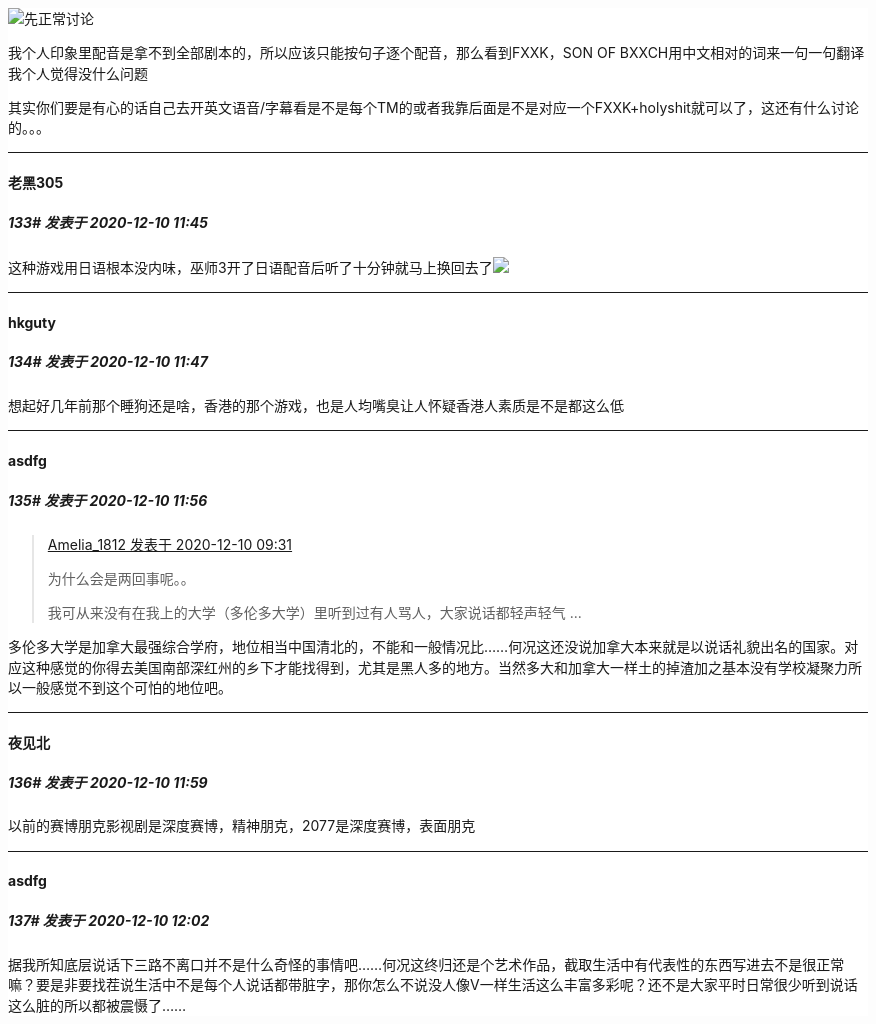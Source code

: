 
<img src="https://static.saraba1st.com/image/smiley/face2017/037.png" referrerpolicy="no-referrer">先正常讨论


我个人印象里配音是拿不到全部剧本的，所以应该只能按句子逐个配音，那么看到FXXK，SON OF BXXCH用中文相对的词来一句一句翻译我个人觉得没什么问题


其实你们要是有心的话自己去开英文语音/字幕看是不是每个TM的或者我靠后面是不是对应一个FXXK+holyshit就可以了，这还有什么讨论的。。。


-----

####  老黑305  
##### 133#       发表于 2020-12-10 11:45


这种游戏用日语根本没内味，巫师3开了日语配音后听了十分钟就马上换回去了<img src="https://static.saraba1st.com/image/smiley/face2017/068.png" referrerpolicy="no-referrer">


-----

####  hkguty  
##### 134#       发表于 2020-12-10 11:47


想起好几年前那个睡狗还是啥，香港的那个游戏，也是人均嘴臭让人怀疑香港人素质是不是都这么低


-----

####  asdfg  
##### 135#       发表于 2020-12-10 11:56


<blockquote><a href="httphttps://bbs.saraba1st.com/2b/forum.php?mod=redirect&amp;goto=findpost&amp;pid=49669028&amp;ptid=1976657" target="_blank">Amelia_1812 发表于 2020-12-10 09:31</a>

为什么会是两回事呢。。

我可从来没有在我上的大学（多伦多大学）里听到过有人骂人，大家说话都轻声轻气 ...</blockquote>
多伦多大学是加拿大最强综合学府，地位相当中国清北的，不能和一般情况比……何况这还没说加拿大本来就是以说话礼貌出名的国家。对应这种感觉的你得去美国南部深红州的乡下才能找得到，尤其是黑人多的地方。当然多大和加拿大一样土的掉渣加之基本没有学校凝聚力所以一般感觉不到这个可怕的地位吧。


-----

####  夜见北  
##### 136#       发表于 2020-12-10 11:59


以前的赛博朋克影视剧是深度赛博，精神朋克，2077是深度赛博，表面朋克


-----

####  asdfg  
##### 137#       发表于 2020-12-10 12:02


据我所知底层说话下三路不离口并不是什么奇怪的事情吧……何况这终归还是个艺术作品，截取生活中有代表性的东西写进去不是很正常嘛？要是非要找茬说生活中不是每个人说话都带脏字，那你怎么不说没人像V一样生活这么丰富多彩呢？还不是大家平时日常很少听到说话这么脏的所以都被震慑了……
